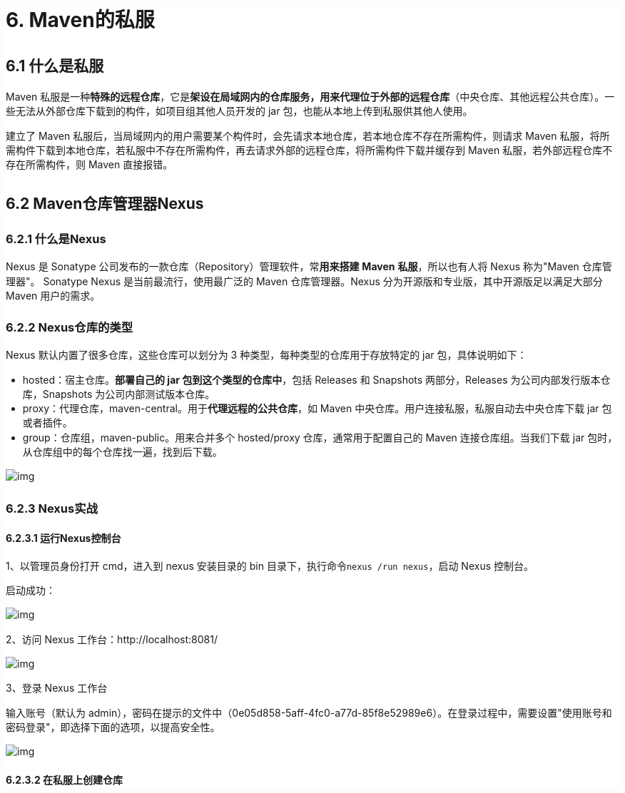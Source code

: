 # 6. Maven的私服

## 6.1 什么是私服

Maven 私服是一种**特殊的远程仓库**，它是**架设在局域网内的仓库服务，用来代理位于外部的远程仓库**（中央仓库、其他远程公共仓库）。一些无法从外部仓库下载到的构件，如项目组其他人员开发的 jar 包，也能从本地上传到私服供其他人使用。

建立了 Maven 私服后，当局域网内的用户需要某个构件时，会先请求本地仓库，若本地仓库不存在所需构件，则请求 Maven 私服，将所需构件下载到本地仓库，若私服中不存在所需构件，再去请求外部的远程仓库，将所需构件下载并缓存到 Maven 私服，若外部远程仓库不存在所需构件，则 Maven 直接报错。

## 6.2 Maven仓库管理器Nexus

### 6.2.1 什么是Nexus

Nexus 是 Sonatype 公司发布的一款仓库（Repository）管理软件，常**用来搭建** **Maven** **私服**，所以也有人将 Nexus 称为"Maven 仓库管理器"。 Sonatype Nexus 是当前最流行，使用最广泛的 Maven 仓库管理器。Nexus 分为开源版和专业版，其中开源版足以满足大部分 Maven 用户的需求。

### 6.2.2 Nexus仓库的类型

Nexus 默认内置了很多仓库，这些仓库可以划分为 3 种类型，每种类型的仓库用于存放特定的 jar 包，具体说明如下：

- hosted：宿主仓库。**部署自己的 jar 包到这个类型的仓库中**，包括 Releases 和 Snapshots 两部分，Releases 为公司内部发行版本仓库，Snapshots 为公司内部测试版本仓库。
- proxy：代理仓库，maven-central。用于**代理远程的公共仓库**，如 Maven 中央仓库。用户连接私服，私服自动去中央仓库下载 jar 包或者插件。
- group：仓库组，maven-public。用来合并多个 hosted/proxy 仓库，通常用于配置自己的 Maven 连接仓库组。当我们下载 jar 包时，从仓库组中的每个仓库找一遍，找到后下载。

![img](https://tw9tzjv8tr6.feishu.cn/space/api/box/stream/download/asynccode/?code=OTNiMTc4ZTAzMjU5OGI4MzkyZTVlY2FmZGRkZmQ1ZjBfc2o3WkxrOHNuRnZRaWdJNUNITWtlVERpdFJaMk1LbGZfVG9rZW46REwyd2JZTUpmb3VUNnV4TVo3M2M5eFVBblllXzE3MzQxNjcyNjQ6MTczNDE3MDg2NF9WNA)

### 6.2.3 Nexus实战

#### 6.2.3.1 运行Nexus控制台

1、以管理员身份打开 cmd，进入到 nexus 安装目录的 bin 目录下，执行命令`nexus /run nexus`，启动 Nexus 控制台。

启动成功：

![img](https://tw9tzjv8tr6.feishu.cn/space/api/box/stream/download/asynccode/?code=OTYzY2EzOGQ4MjRkZWQ2NzA5Yzg5ZGYxYzhiNWUyMDJfbHZ5MlNweWhwOHFZNDRGcW5xbTFCaW55NUoxaVpBRDRfVG9rZW46UVBDNWJBbGhsbzdDUlp4VlUwTGNXb2w1bmJnXzE3MzQxNjcyNjQ6MTczNDE3MDg2NF9WNA)

2、访问 Nexus 工作台：http://localhost:8081/

![img](https://tw9tzjv8tr6.feishu.cn/space/api/box/stream/download/asynccode/?code=NTlkZWYyM2MyYjhjODA1YzRlYzM5N2VmZjFiNjg4YjNfeVdSVHRxTHU1OWhLYlRMS2VjOWVmQVFWV1M1RW9XNHhfVG9rZW46SGdZRWJoc3Izb1JBV3N4MmowbGNIdTZ0bkxiXzE3MzQxNjcyNjQ6MTczNDE3MDg2NF9WNA)

3、登录 Nexus 工作台

输入账号（默认为 admin），密码在提示的文件中（0e05d858-5aff-4fc0-a77d-85f8e52989e6）。在登录过程中，需要设置"使用账号和密码登录"，即选择下面的选项，以提高安全性。

![img](https://tw9tzjv8tr6.feishu.cn/space/api/box/stream/download/asynccode/?code=YTNkMGEwOWJkOTM4ZmEzYjNiODE0NzJhYjdlNDJhYWZfQXlXQTdnZUZORU5OeU5NaFkwcmRGREV6WDA1MnFjQ05fVG9rZW46UUI5V2JTVzBob3RpUWl4VFEzVGNkWjBPbnhmXzE3MzQxNjcyNjQ6MTczNDE3MDg2NF9WNA)

#### 6.2.3.2 在私服上创建仓库

